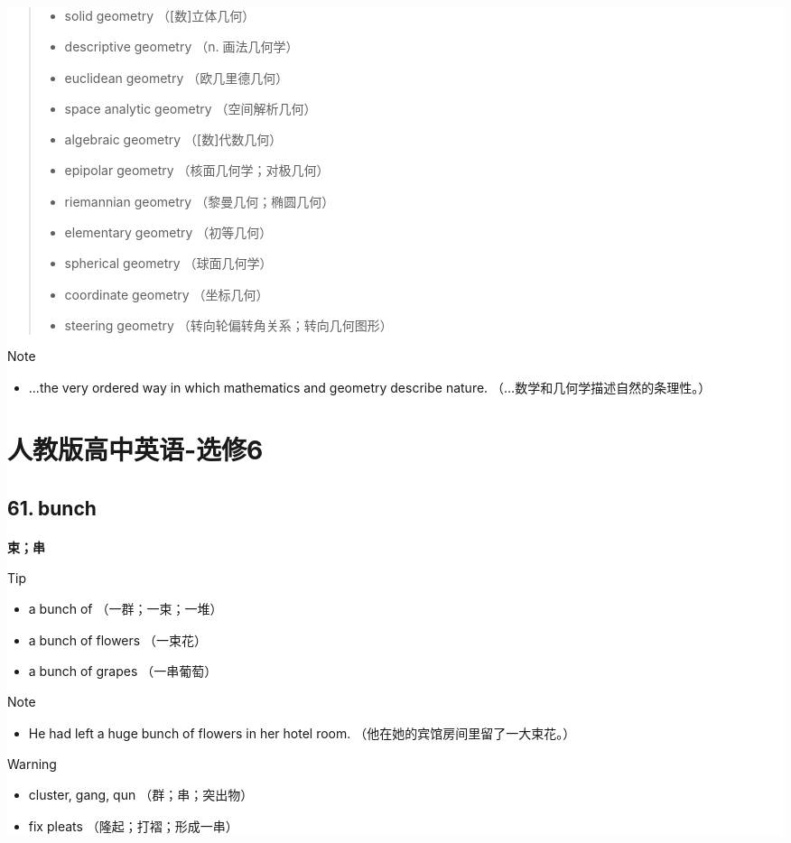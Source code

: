 >
> - solid geometry （[数]立体几何）
>
> - descriptive geometry （n. 画法几何学）
>
> - euclidean geometry （欧几里德几何）
>
> - space analytic geometry （空间解析几何）
>
> - algebraic geometry （[数]代数几何）
>
> - epipolar geometry （核面几何学；对极几何）
>
> - riemannian geometry （黎曼几何；椭圆几何）
>
> - elementary geometry （初等几何）
>
> - spherical geometry （球面几何学）
>
> - coordinate geometry （坐标几何）
>
> - steering geometry （转向轮偏转角关系；转向几何图形）
>

> [!NOTE]
>
> - ...the very ordered way in which mathematics and geometry describe nature. （…数学和几何学描述自然的条理性。）
>

# 人教版高中英语-选修6

## 61. bunch

**束；串**

> [!TIP]
>
> - a bunch of （一群；一束；一堆）
>
> - a bunch of flowers （一束花）
>
> - a bunch of grapes （一串葡萄）
>

> [!NOTE]
>
> - He had left a huge bunch of flowers in her hotel room. （他在她的宾馆房间里留了一大束花。）
>

> [!WARNING]
>
> - cluster, gang, qun （群；串；突出物）
>
> - fix pleats （隆起；打褶；形成一串）
>

